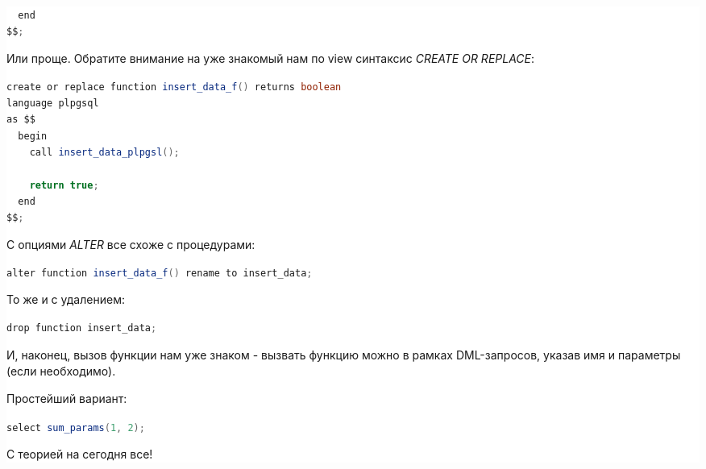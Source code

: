 ```java
  end
$$;
```

Или проще. Обратите внимание на уже знакомый нам по view синтаксис _CREATE OR REPLACE_:

```java
create or replace function insert_data_f() returns boolean
language plpgsql
as $$
  begin
    call insert_data_plpgsl();

    return true;
  end
$$;
```

С опциями _ALTER_ все схоже с процедурами:

```java
alter function insert_data_f() rename to insert_data;
```

То же и с удалением:

```java
drop function insert_data;
```

И, наконец, вызов функции нам уже знаком - вызвать функцию можно в рамках DML-запросов, указав имя и параметры (если необходимо).

Простейший вариант:

```java
select sum_params(1, 2);
```

  

С теорией на сегодня все!
